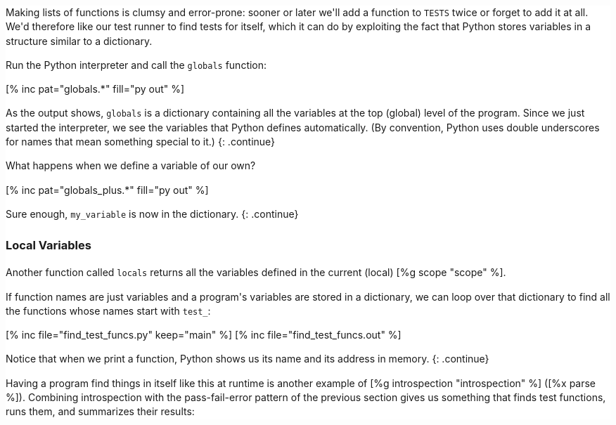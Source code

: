 Making lists of functions is clumsy and error-prone:
sooner or later we'll add a function to `TESTS` twice
or forget to add it at all.
We'd therefore like our test runner to find tests for itself,
which it can do by exploiting the fact that
Python stores variables in a structure similar to a dictionary.

Run the Python interpreter and call the `globals` function:

[% inc pat="globals.*" fill="py out" %]

As the output shows,
`globals` is a dictionary containing
all the variables at the top (global) level of the program.
Since we just started the interpreter,
we see the variables that Python defines automatically.
(By convention,
Python uses double underscores for names that mean something special to it.)
{: .continue}

What happens when we define a variable of our own?

[% inc pat="globals_plus.*" fill="py out" %]

Sure enough,
`my_variable` is now in the dictionary.
{: .continue}

<div class="callout" markdown="1">

### Local Variables

Another function called `locals` returns
all the variables defined in the current (local) [%g scope "scope" %].

</div>

If function names are just variables
and a program's variables are stored in a dictionary,
we can loop over that dictionary
to find all the functions whose names start with `test_`:

[% inc file="find_test_funcs.py" keep="main" %]
[% inc file="find_test_funcs.out" %]

Notice that when we print a function,
Python shows us its name and its address in memory.
{: .continue}

Having a program find things in itself like this at runtime
is another example of [%g introspection "introspection" %]
([%x parse %]).
Combining introspection with the pass-fail-error pattern of the previous section
gives us something that finds test functions,
runs them,
and summarizes their results:
